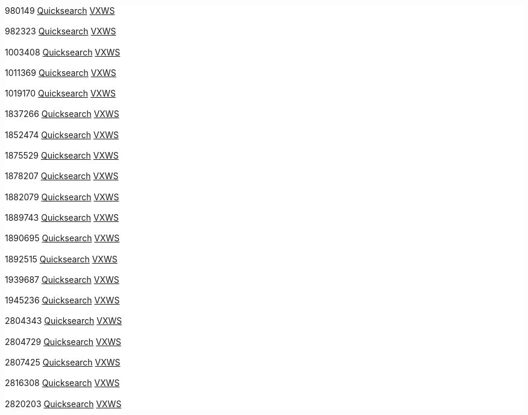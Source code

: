 980149 [Quicksearch](https://search.library.yale.edu/catalog/980149) [VXWS](http://prodorbis.library.yale.edu:7014/vxws/GetHoldingsService?bibId=980149)

982323 [Quicksearch](https://search.library.yale.edu/catalog/982323) [VXWS](http://prodorbis.library.yale.edu:7014/vxws/GetHoldingsService?bibId=982323)

1003408 [Quicksearch](https://search.library.yale.edu/catalog/1003408) [VXWS](http://prodorbis.library.yale.edu:7014/vxws/GetHoldingsService?bibId=1003408)

1011369 [Quicksearch](https://search.library.yale.edu/catalog/1011369) [VXWS](http://prodorbis.library.yale.edu:7014/vxws/GetHoldingsService?bibId=1011369)

1019170 [Quicksearch](https://search.library.yale.edu/catalog/1019170) [VXWS](http://prodorbis.library.yale.edu:7014/vxws/GetHoldingsService?bibId=1019170)

1837266 [Quicksearch](https://search.library.yale.edu/catalog/1837266) [VXWS](http://prodorbis.library.yale.edu:7014/vxws/GetHoldingsService?bibId=1837266)

1852474 [Quicksearch](https://search.library.yale.edu/catalog/1852474) [VXWS](http://prodorbis.library.yale.edu:7014/vxws/GetHoldingsService?bibId=1852474)

1875529 [Quicksearch](https://search.library.yale.edu/catalog/1875529) [VXWS](http://prodorbis.library.yale.edu:7014/vxws/GetHoldingsService?bibId=1875529)

1878207 [Quicksearch](https://search.library.yale.edu/catalog/1878207) [VXWS](http://prodorbis.library.yale.edu:7014/vxws/GetHoldingsService?bibId=1878207)

1882079 [Quicksearch](https://search.library.yale.edu/catalog/1882079) [VXWS](http://prodorbis.library.yale.edu:7014/vxws/GetHoldingsService?bibId=1882079)

1889743 [Quicksearch](https://search.library.yale.edu/catalog/1889743) [VXWS](http://prodorbis.library.yale.edu:7014/vxws/GetHoldingsService?bibId=1889743)

1890695 [Quicksearch](https://search.library.yale.edu/catalog/1890695) [VXWS](http://prodorbis.library.yale.edu:7014/vxws/GetHoldingsService?bibId=1890695)

1892515 [Quicksearch](https://search.library.yale.edu/catalog/1892515) [VXWS](http://prodorbis.library.yale.edu:7014/vxws/GetHoldingsService?bibId=1892515)

1939687 [Quicksearch](https://search.library.yale.edu/catalog/1939687) [VXWS](http://prodorbis.library.yale.edu:7014/vxws/GetHoldingsService?bibId=1939687)

1945236 [Quicksearch](https://search.library.yale.edu/catalog/1945236) [VXWS](http://prodorbis.library.yale.edu:7014/vxws/GetHoldingsService?bibId=1945236)

2804343 [Quicksearch](https://search.library.yale.edu/catalog/2804343) [VXWS](http://prodorbis.library.yale.edu:7014/vxws/GetHoldingsService?bibId=2804343)

2804729 [Quicksearch](https://search.library.yale.edu/catalog/2804729) [VXWS](http://prodorbis.library.yale.edu:7014/vxws/GetHoldingsService?bibId=2804729)

2807425 [Quicksearch](https://search.library.yale.edu/catalog/2807425) [VXWS](http://prodorbis.library.yale.edu:7014/vxws/GetHoldingsService?bibId=2807425)

2816308 [Quicksearch](https://search.library.yale.edu/catalog/2816308) [VXWS](http://prodorbis.library.yale.edu:7014/vxws/GetHoldingsService?bibId=2816308)

2820203 [Quicksearch](https://search.library.yale.edu/catalog/2820203) [VXWS](http://prodorbis.library.yale.edu:7014/vxws/GetHoldingsService?bibId=2820203)
